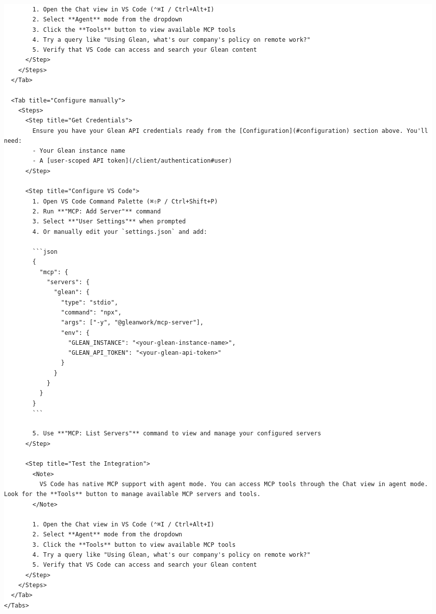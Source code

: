             1. Open the Chat view in VS Code (⌃⌘I / Ctrl+Alt+I)
            2. Select **Agent** mode from the dropdown
            3. Click the **Tools** button to view available MCP tools
            4. Try a query like "Using Glean, what's our company's policy on remote work?"
            5. Verify that VS Code can access and search your Glean content
          </Step>
        </Steps>
      </Tab>

      <Tab title="Configure manually">
        <Steps>
          <Step title="Get Credentials">
            Ensure you have your Glean API credentials ready from the [Configuration](#configuration) section above. You'll need:
            - Your Glean instance name
            - A [user-scoped API token](/client/authentication#user)
          </Step>

          <Step title="Configure VS Code">
            1. Open VS Code Command Palette (⌘⇧P / Ctrl+Shift+P)
            2. Run **"MCP: Add Server"** command
            3. Select **"User Settings"** when prompted
            4. Or manually edit your `settings.json` and add:

            ```json
            {
              "mcp": {
                "servers": {
                  "glean": {
                    "type": "stdio",
                    "command": "npx",
                    "args": ["-y", "@gleanwork/mcp-server"],
                    "env": {
                      "GLEAN_INSTANCE": "<your-glean-instance-name>",
                      "GLEAN_API_TOKEN": "<your-glean-api-token>"
                    }
                  }
                }
              }
            }
            ```

            5. Use **"MCP: List Servers"** command to view and manage your configured servers
          </Step>

          <Step title="Test the Integration">
            <Note>
              VS Code has native MCP support with agent mode. You can access MCP tools through the Chat view in agent mode. Look for the **Tools** button to manage available MCP servers and tools.
            </Note>

            1. Open the Chat view in VS Code (⌃⌘I / Ctrl+Alt+I)
            2. Select **Agent** mode from the dropdown
            3. Click the **Tools** button to view available MCP tools
            4. Try a query like "Using Glean, what's our company's policy on remote work?"
            5. Verify that VS Code can access and search your Glean content
          </Step>
        </Steps>
      </Tab>
    </Tabs>
